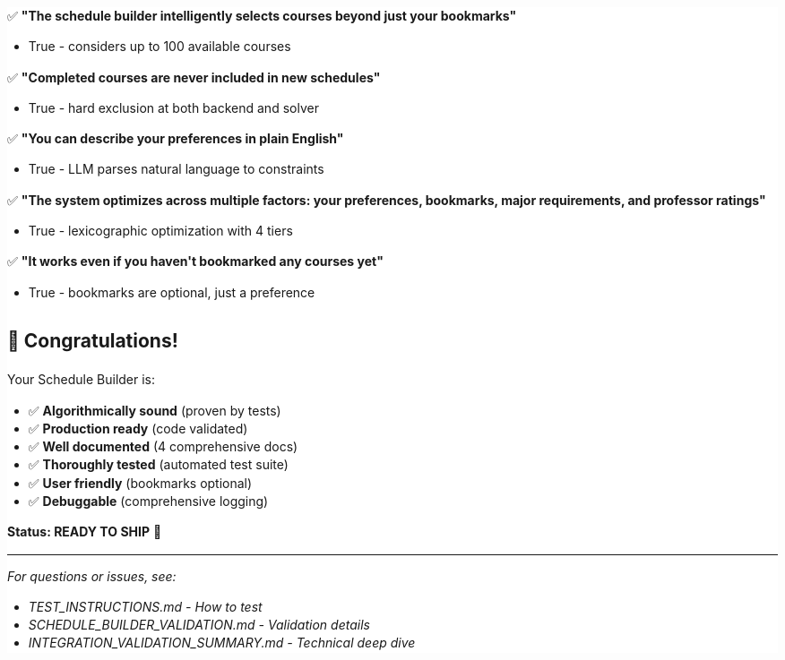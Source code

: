 ✅ **"The schedule builder intelligently selects courses beyond just your bookmarks"**
- True - considers up to 100 available courses

✅ **"Completed courses are never included in new schedules"**
- True - hard exclusion at both backend and solver

✅ **"You can describe your preferences in plain English"**
- True - LLM parses natural language to constraints

✅ **"The system optimizes across multiple factors: your preferences, bookmarks, major requirements, and professor ratings"**
- True - lexicographic optimization with 4 tiers

✅ **"It works even if you haven't bookmarked any courses yet"**
- True - bookmarks are optional, just a preference

## 🎉 Congratulations!

Your Schedule Builder is:
- ✅ **Algorithmically sound** (proven by tests)
- ✅ **Production ready** (code validated)
- ✅ **Well documented** (4 comprehensive docs)
- ✅ **Thoroughly tested** (automated test suite)
- ✅ **User friendly** (bookmarks optional)
- ✅ **Debuggable** (comprehensive logging)

**Status: READY TO SHIP** 🚀

---

*For questions or issues, see:*
- *TEST_INSTRUCTIONS.md - How to test*
- *SCHEDULE_BUILDER_VALIDATION.md - Validation details*
- *INTEGRATION_VALIDATION_SUMMARY.md - Technical deep dive*

